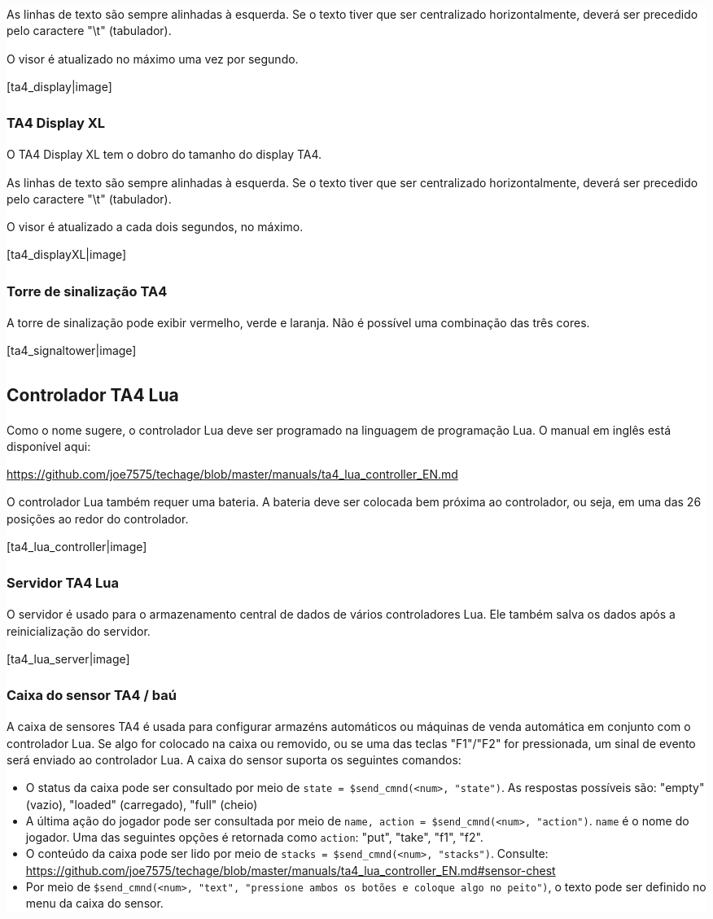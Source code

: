 As linhas de texto são sempre alinhadas à esquerda. Se o texto tiver que ser centralizado horizontalmente, deverá ser precedido pelo caractere "\t" (tabulador).

O visor é atualizado no máximo uma vez por segundo.

[ta4_display|image]

### TA4 Display XL

O TA4 Display XL tem o dobro do tamanho do display TA4.

As linhas de texto são sempre alinhadas à esquerda. Se o texto tiver que ser centralizado horizontalmente, deverá ser precedido pelo caractere "\t" (tabulador).

O visor é atualizado a cada dois segundos, no máximo.

[ta4_displayXL|image]


### Torre de sinalização TA4

A torre de sinalização pode exibir vermelho, verde e laranja. Não é possível uma combinação das três cores.

[ta4_signaltower|image]



## Controlador TA4 Lua

Como o nome sugere, o controlador Lua deve ser programado na linguagem de programação Lua. O manual em inglês está disponível aqui:

https://github.com/joe7575/techage/blob/master/manuals/ta4_lua_controller_EN.md

O controlador Lua também requer uma bateria. A bateria deve ser colocada bem próxima ao controlador, ou seja, em uma das 26 posições ao redor do controlador.

[ta4_lua_controller|image]

### Servidor TA4 Lua

O servidor é usado para o armazenamento central de dados de vários controladores Lua. Ele também salva os dados após a reinicialização do servidor.

[ta4_lua_server|image]

### Caixa do sensor TA4 / baú

A caixa de sensores TA4 é usada para configurar armazéns automáticos ou máquinas de venda automática em conjunto com o controlador Lua.
Se algo for colocado na caixa ou removido, ou se uma das teclas "F1"/"F2" for pressionada, um sinal de evento será enviado ao controlador Lua.
A caixa do sensor suporta os seguintes comandos:

- O status da caixa pode ser consultado por meio de `state = $send_cmnd(<num>, "state")`. As respostas possíveis são: "empty" (vazio), "loaded" (carregado), "full" (cheio)
- A última ação do jogador pode ser consultada por meio de `name, action = $send_cmnd(<num>, "action")`. `name` é o nome do jogador. Uma das seguintes opções é retornada como `action`: "put", "take", "f1", "f2".
- O conteúdo da caixa pode ser lido por meio de `stacks = $send_cmnd(<num>, "stacks")`. Consulte: https://github.com/joe7575/techage/blob/master/manuals/ta4_lua_controller_EN.md#sensor-chest
- Por meio de `$send_cmnd(<num>, "text", "pressione ambos os botões e coloque algo no peito")`, o texto pode ser definido no menu da caixa do sensor.
